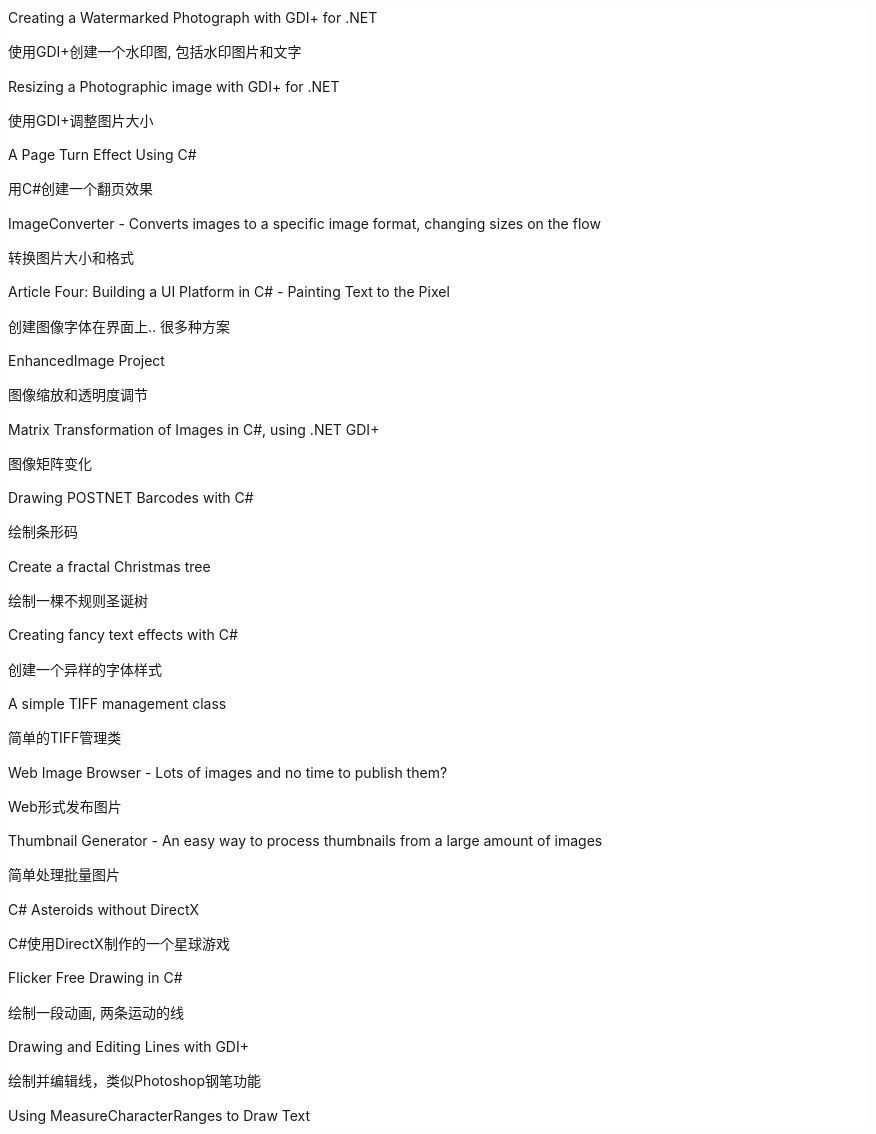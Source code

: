 
Creating a Watermarked Photograph with GDI+ for .NET

使用GDI+创建一个水印图, 包括水印图片和文字

Resizing a Photographic image with GDI+ for .NET

使用GDI+调整图片大小

A Page Turn Effect Using C#

用C#创建一个翻页效果

ImageConverter - Converts images to a specific image format, changing sizes on the flow

转换图片大小和格式

Article Four: Building a UI Platform in C# - Painting Text to the Pixel

创建图像字体在界面上.. 很多种方案

EnhancedImage Project

图像缩放和透明度调节

Matrix Transformation of Images in C#, using .NET GDI+

图像矩阵变化

Drawing POSTNET Barcodes with C#

绘制条形码

Create a fractal Christmas tree

绘制一棵不规则圣诞树

Creating fancy text effects with C#

创建一个异样的字体样式

A simple TIFF management class

简单的TIFF管理类

Web Image Browser - Lots of images and no time to publish them?

Web形式发布图片

Thumbnail Generator - An easy way to process thumbnails from a large amount of images

简单处理批量图片

C# Asteroids without DirectX

C#使用DirectX制作的一个星球游戏

Flicker Free Drawing in C#

绘制一段动画, 两条运动的线

Drawing and Editing Lines with GDI+

绘制并编辑线，类似Photoshop钢笔功能

Using MeasureCharacterRanges to Draw Text
